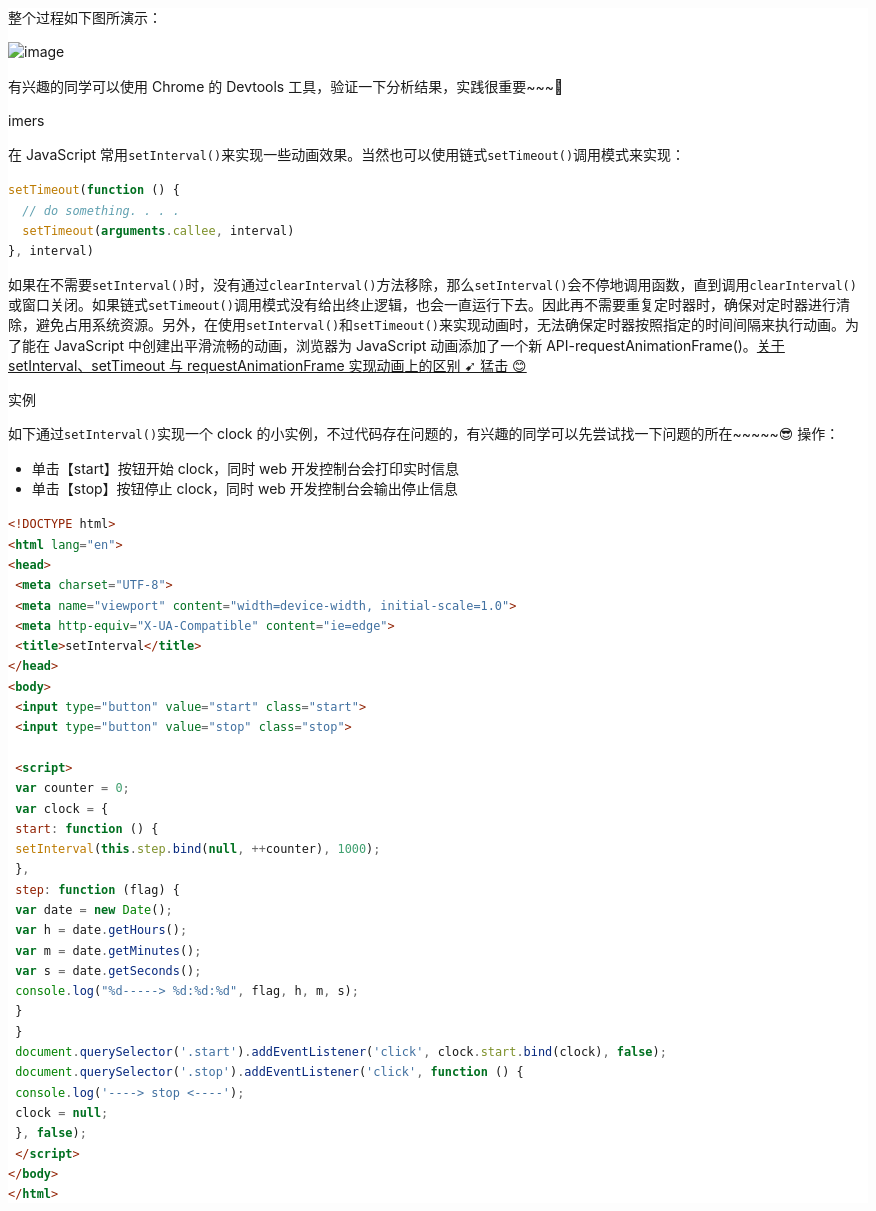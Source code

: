 整个过程如下图所演示：

![image](https://user-images.githubusercontent.com/22188674/224474442-b0ceefcf-a959-4cab-800c-df389737098b.png)

有兴趣的同学可以使用 Chrome 的 Devtools 工具，验证一下分析结果，实践很重要~~~:high_brightness:

imers

在 JavaScript 常用`setInterval()`来实现一些动画效果。当然也可以使用链式`setTimeout()`调用模式来实现：

```js
setTimeout(function () {
  // do something. . . .
  setTimeout(arguments.callee, interval)
}, interval)
```

如果在不需要`setInterval()`时，没有通过`clearInterval()`方法移除，那么`setInterval()`会不停地调用函数，直到调用`clearInterval()`或窗口关闭。如果链式`setTimeout()`调用模式没有给出终止逻辑，也会一直运行下去。因此再不需要重复定时器时，确保对定时器进行清除，避免占用系统资源。另外，在使用`setInterval()`和`setTimeout()`来实现动画时，无法确保定时器按照指定的时间间隔来执行动画。为了能在 JavaScript 中创建出平滑流畅的动画，浏览器为 JavaScript 动画添加了一个新 API-requestAnimationFrame()。[关于 setInterval、setTimeout 与 requestAnimationFrame 实现动画上的区别 ➹ 猛击 😊](https://github.com/zhansingsong/js-leakage-patterns/blob/master/requestAnimationFrame/requestAnimationFrame.md)

 实例

如下通过`setInterval()`实现一个 clock 的小实例，不过代码存在问题的，有兴趣的同学可以先尝试找一下问题的所在~~~~~😎
操作：

* 单击【start】按钮开始 clock，同时 web 开发控制台会打印实时信息
* 单击【stop】按钮停止 clock，同时 web 开发控制台会输出停止信息

```html
<!DOCTYPE html>
<html lang="en">
<head>
 <meta charset="UTF-8">
 <meta name="viewport" content="width=device-width, initial-scale=1.0">
 <meta http-equiv="X-UA-Compatible" content="ie=edge">
 <title>setInterval</title>
</head>
<body>
 <input type="button" value="start" class="start">
 <input type="button" value="stop" class="stop">

 <script>
 var counter = 0;
 var clock = {
 start: function () {
 setInterval(this.step.bind(null, ++counter), 1000);
 },
 step: function (flag) {
 var date = new Date();
 var h = date.getHours();
 var m = date.getMinutes();
 var s = date.getSeconds();
 console.log("%d-----> %d:%d:%d", flag, h, m, s);
 }
 }
 document.querySelector('.start').addEventListener('click', clock.start.bind(clock), false);
 document.querySelector('.stop').addEventListener('click', function () {
 console.log('----> stop <----');
 clock = null;
 }, false);
 </script>
</body>
</html>
```
